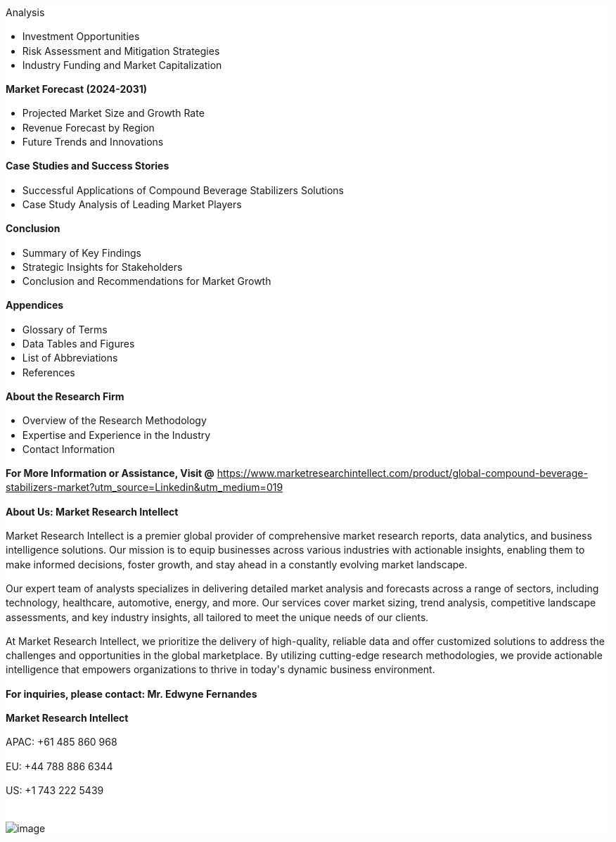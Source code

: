 Analysis</strong></p><ul><li>Investment Opportunities</li><li>Risk Assessment and Mitigation Strategies</li><li>Industry Funding and Market Capitalization</li></ul><p><strong>Market Forecast (2024-2031)</strong></p><ul><li>Projected Market Size and Growth Rate</li><li>Revenue Forecast by Region</li><li>Future Trends and Innovations</li></ul><p><strong>Case Studies and Success Stories</strong></p><ul><li>Successful Applications of Compound Beverage Stabilizers Solutions</li><li>Case Study Analysis of Leading Market Players</li></ul><p><strong>Conclusion</strong></p><ul><li>Summary of Key Findings</li><li>Strategic Insights for Stakeholders</li><li>Conclusion and Recommendations for Market Growth</li></ul><p><strong>Appendices</strong></p><ul><li>Glossary of Terms</li><li>Data Tables and Figures</li><li>List of Abbreviations</li><li>References</li></ul><p><strong>About the Research Firm</strong></p><ul><li>Overview of the Research Methodology</li><li>Expertise and Experience in the Industry</li><li>Contact Information</li></ul></div><div class="article-main__content" data-test-id="publishing-text-block"><p><span class="font-[700]"><strong>For More Information or Assistance, Visit @</strong>&nbsp;<a href="https://www.marketresearchintellect.com/product/global-compound-beverage-stabilizers-market?utm_source=Linkedin&utm_medium=019">https://www.marketresearchintellect.com/product/global-compound-beverage-stabilizers-market?utm_source=Linkedin&utm_medium=019</a></span></p><p><strong>About Us: Market Research Intellect</strong></p><p>Market Research Intellect is a premier global provider of comprehensive market research reports, data analytics, and business intelligence solutions. Our mission is to equip businesses across various industries with actionable insights, enabling them to make informed decisions, foster growth, and stay ahead in a constantly evolving market landscape.</p><p>Our expert team of analysts specializes in delivering detailed market analysis and forecasts across a range of sectors, including technology, healthcare, automotive, energy, and more. Our services cover market sizing, trend analysis, competitive landscape assessments, and key industry insights, all tailored to meet the unique needs of our clients.</p><p>At Market Research Intellect, we prioritize the delivery of high-quality, reliable data and offer customized solutions to address the challenges and opportunities in the global marketplace. By utilizing cutting-edge research methodologies, we provide actionable intelligence that empowers organizations to thrive in today's dynamic business environment.</p><p><strong>For inquiries, please contact: Mr. Edwyne Fernandes</strong></p><p><strong>Market Research Intellect</strong></p><p>APAC: +61 485 860 968</p><p>EU: +44 788 886 6344</p><p>US: +1 743 222 5439</p></div><div class="article-main__content" data-test-id="publishing-text-block">&nbsp;</div>
![image](https://github.com/user-attachments/assets/fd7a4a47-d46f-48ce-9bee-c2a371d1c4d4)
